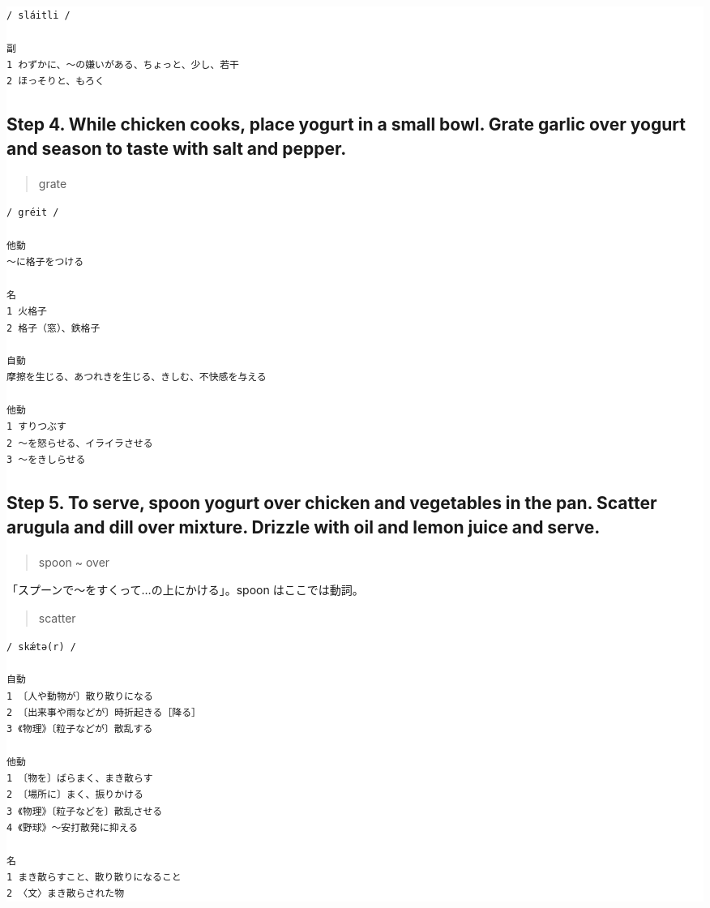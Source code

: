 ```
/ sláitli /

副
1 わずかに、～の嫌いがある、ちょっと、少し、若干
2 ほっそりと、もろく
```

## Step 4. While chicken cooks, place yogurt in a small bowl. Grate garlic over yogurt and season to taste with salt and pepper.

> grate

```
/ gréit /

他動
～に格子をつける

名
1 火格子
2 格子（窓）、鉄格子

自動
摩擦を生じる、あつれきを生じる、きしむ、不快感を与える

他動
1 すりつぶす
2 ～を怒らせる、イライラさせる
3 ～をきしらせる
```

## Step 5. To serve, spoon yogurt over chicken and vegetables in the pan. Scatter arugula and dill over mixture. Drizzle with oil and lemon juice and serve.

> spoon ~ over

「スプーンで～をすくって…の上にかける」。spoon はここでは動詞。

> scatter

```
/ skǽtə(r) /

自動
1 〔人や動物が〕散り散りになる
2 〔出来事や雨などが〕時折起きる［降る］
3 《物理》〔粒子などが〕散乱する

他動
1 〔物を〕ばらまく、まき散らす
2 〔場所に〕まく、振りかける
3 《物理》〔粒子などを〕散乱させる
4 《野球》～安打散発に抑える

名
1 まき散らすこと、散り散りになること
2 〈文〉まき散らされた物
```
